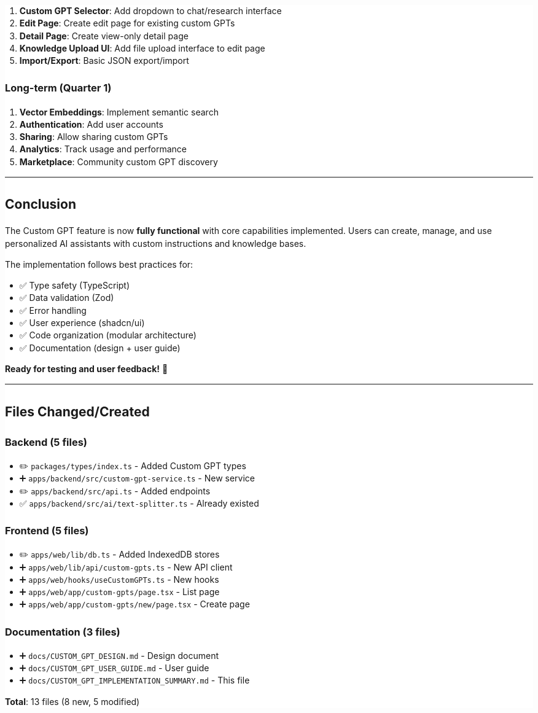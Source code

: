 1. **Custom GPT Selector**: Add dropdown to chat/research interface
2. **Edit Page**: Create edit page for existing custom GPTs
3. **Detail Page**: Create view-only detail page
4. **Knowledge Upload UI**: Add file upload interface to edit page
5. **Import/Export**: Basic JSON export/import

### Long-term (Quarter 1)

1. **Vector Embeddings**: Implement semantic search
2. **Authentication**: Add user accounts
3. **Sharing**: Allow sharing custom GPTs
4. **Analytics**: Track usage and performance
5. **Marketplace**: Community custom GPT discovery

---

## Conclusion

The Custom GPT feature is now **fully functional** with core capabilities implemented. Users can create, manage, and use personalized AI assistants with custom instructions and knowledge bases.

The implementation follows best practices for:
- ✅ Type safety (TypeScript)
- ✅ Data validation (Zod)
- ✅ Error handling
- ✅ User experience (shadcn/ui)
- ✅ Code organization (modular architecture)
- ✅ Documentation (design + user guide)

**Ready for testing and user feedback!** 🚀

---

## Files Changed/Created

### Backend (5 files)
- ✏️ `packages/types/index.ts` - Added Custom GPT types
- ➕ `apps/backend/src/custom-gpt-service.ts` - New service
- ✏️ `apps/backend/src/api.ts` - Added endpoints
- ✅ `apps/backend/src/ai/text-splitter.ts` - Already existed

### Frontend (5 files)
- ✏️ `apps/web/lib/db.ts` - Added IndexedDB stores
- ➕ `apps/web/lib/api/custom-gpts.ts` - New API client
- ➕ `apps/web/hooks/useCustomGPTs.ts` - New hooks
- ➕ `apps/web/app/custom-gpts/page.tsx` - List page
- ➕ `apps/web/app/custom-gpts/new/page.tsx` - Create page

### Documentation (3 files)
- ➕ `docs/CUSTOM_GPT_DESIGN.md` - Design document
- ➕ `docs/CUSTOM_GPT_USER_GUIDE.md` - User guide
- ➕ `docs/CUSTOM_GPT_IMPLEMENTATION_SUMMARY.md` - This file

**Total**: 13 files (8 new, 5 modified)

